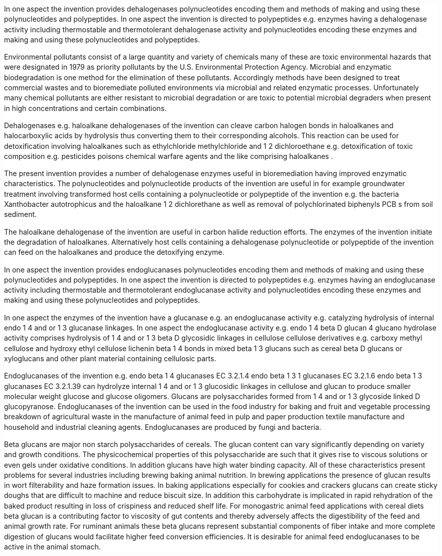 In one aspect the invention provides dehalogenases polynucleotides encoding them and methods of making and using these polynucleotides and polypeptides. In one aspect the invention is directed to polypeptides e.g. enzymes having a dehalogenase activity including thermostable and thermotolerant dehalogenase activity and polynucleotides encoding these enzymes and making and using these polynucleotides and polypeptides.

Environmental pollutants consist of a large quantity and variety of chemicals many of these are toxic environmental hazards that were designated in 1979 as priority pollutants by the U.S. Environmental Protection Agency. Microbial and enzymatic biodegradation is one method for the elimination of these pollutants. Accordingly methods have been designed to treat commercial wastes and to bioremediate polluted environments via microbial and related enzymatic processes. Unfortunately many chemical pollutants are either resistant to microbial degradation or are toxic to potential microbial degraders when present in high concentrations and certain combinations.

Dehalogenases e.g. haloalkane dehalogenases of the invention can cleave carbon halogen bonds in haloalkanes and halocarboxylic acids by hydrolysis thus converting them to their corresponding alcohols. This reaction can be used for detoxification involving haloalkanes such as ethylchloride methylchloride and 1 2 dichloroethane e.g. detoxification of toxic composition e.g. pesticides poisons chemical warfare agents and the like comprising haloalkanes .

The present invention provides a number of dehalogenase enzymes useful in bioremediation having improved enzymatic characteristics. The polynucleotides and polynucleotide products of the invention are useful in for example groundwater treatment involving transformed host cells containing a polynucleotide or polypeptide of the invention e.g. the bacteria Xanthobacter autotrophicus and the haloalkane 1 2 dichlorethane as well as removal of polychlorinated biphenyls PCB s from soil sediment.

The haloalkane dehalogenase of the invention are useful in carbon halide reduction efforts. The enzymes of the invention initiate the degradation of haloalkanes. Alternatively host cells containing a dehalogenase polynucleotide or polypeptide of the invention can feed on the haloalkanes and produce the detoxifying enzyme.

In one aspect the invention provides endoglucanases polynucleotides encoding them and methods of making and using these polynucleotides and polypeptides. In one aspect the invention is directed to polypeptides e.g. enzymes having an endoglucanase activity including thermostable and thermotolerant endoglucanase activity and polynucleotides encoding these enzymes and making and using these polynucleotides and polypeptides.

In one aspect the enzymes of the invention have a glucanase e.g. an endoglucanase activity e.g. catalyzing hydrolysis of internal endo 1 4 and or 1 3 glucanase linkages. In one aspect the endoglucanase activity e.g. endo 1 4 beta D glucan 4 glucano hydrolase activity comprises hydrolysis of 1 4 and or 1 3 beta D glycosidic linkages in cellulose cellulose derivatives e.g. carboxy methyl cellulose and hydroxy ethyl cellulose lichenin beta 1 4 bonds in mixed beta 1 3 glucans such as cereal beta D glucans or xyloglucans and other plant material containing cellulosic parts.

Endoglucanases of the invention e.g. endo beta 1 4 glucanases EC 3.2.1.4 endo beta 1 3 1 glucanases EC 3.2.1.6 endo beta 1 3 glucanases EC 3.2.1.39 can hydrolyze internal 1 4 and or 1 3 glucosidic linkages in cellulose and glucan to produce smaller molecular weight glucose and glucose oligomers. Glucans are polysaccharides formed from 1 4 and or 1 3 glycoside linked D glucopyranose. Endoglucanases of the invention can be used in the food industry for baking and fruit and vegetable processing breakdown of agricultural waste in the manufacture of animal feed in pulp and paper production textile manufacture and household and industrial cleaning agents. Endoglucanases are produced by fungi and bacteria.

Beta glucans are major non starch polysaccharides of cereals. The glucan content can vary significantly depending on variety and growth conditions. The physicochemical properties of this polysaccharide are such that it gives rise to viscous solutions or even gels under oxidative conditions. In addition glucans have high water binding capacity. All of these characteristics present problems for several industries including brewing baking animal nutrition. In brewing applications the presence of glucan results in wort filterability and haze formation issues. In baking applications especially for cookies and crackers glucans can create sticky doughs that are difficult to machine and reduce biscuit size. In addition this carbohydrate is implicated in rapid rehydration of the baked product resulting in loss of crispiness and reduced shelf life. For monogastric animal feed applications with cereal diets beta glucan is a contributing factor to viscosity of gut contents and thereby adversely affects the digestibility of the feed and animal growth rate. For ruminant animals these beta glucans represent substantial components of fiber intake and more complete digestion of glucans would facilitate higher feed conversion efficiencies. It is desirable for animal feed endoglucanases to be active in the animal stomach.
